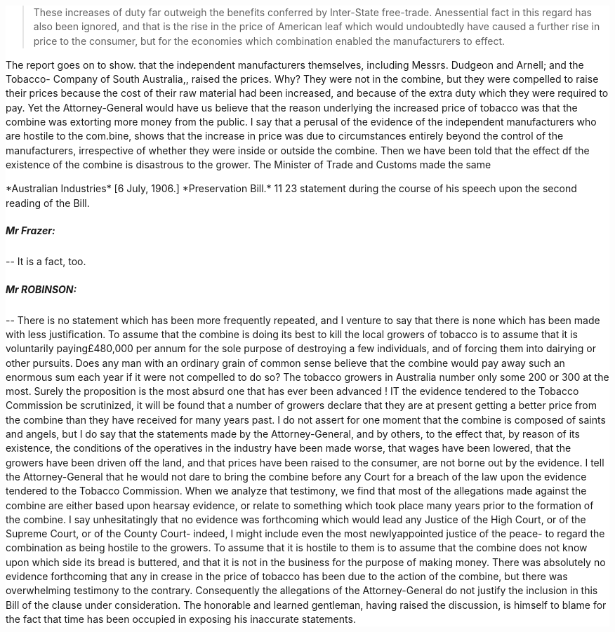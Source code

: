   >These increases of duty far outweigh the benefits conferred by Inter-State free-trade. Anessential fact in this regard has also been ignored, and that is the rise in the price of American leaf which would undoubtedly have caused a further rise in price to the consumer, but for the economies which combination enabled the manufacturers to effect. 

 The report goes on to show. that the independent manufacturers themselves, including Messrs. Dudgeon and Arnell; and the Tobacco- Company of South Australia,, raised the prices. Why? They were not in the combine, but they were compelled to raise their prices because the cost of their raw material had been increased, and because of the extra duty which they were required to pay. Yet the Attorney-General would have us believe that the reason underlying the increased price of tobacco was that the combine was extorting more money from the public. I say that a perusal of the evidence of the independent manufacturers who are hostile to the com.bine, shows that the increase in price was due to circumstances entirely beyond the control of the manufacturers, irrespective of whether they were inside or outside the combine. Then we have been told that the effect df the existence of the combine is disastrous to the grower. The Minister of Trade and Customs made the same 

<para class="block" pgwide="yes">
 *Australian Industries* [6 July, 1906.]  *Preservation Bill.*  11 23 statement during the course of his speech upon the second reading of the Bill. 

##### Mr Frazer:

--  It is a fact, too. 

##### Mr ROBINSON:

-- There is no statement which has been more frequently repeated, and I venture to say that there is none which has been made with less justification. To assume that the combine is doing its best to kill the local growers of tobacco is to assume that it is voluntarily paying£480,000 per annum for the sole purpose of destroying a few individuals, and of forcing them into dairying or other pursuits. Does any man with an ordinary grain of common sense believe that the combine would pay away such an enormous sum each year if it were not compelled to do so? The tobacco growers in Australia number only some 200 or 300 at the most. Surely the proposition is the most absurd one that has ever been advanced ! IT the evidence tendered to the Tobacco Commission be scrutinized, it will be found that a number of growers declare that they are at present getting a better price from the combine than they have received for many years past. I do not assert for one moment that the combine is composed of saints and angels, but I do say that the statements made by the Attorney-General, and by others, to the effect that, by reason of its existence, the conditions of the operatives in the industry have been made worse, that wages have been lowered, that the growers have been driven off the land, and that prices have been raised to the consumer, are not borne out by the evidence. I tell the Attorney-General that he would not dare to bring the combine before any Court for a breach of the law upon the evidence tendered to the Tobacco Commission. When we analyze that testimony, we find that most of the allegations made against the combine are either based upon hearsay evidence, or relate to something which took place many years prior to the formation of the combine. I say unhesitatingly that no evidence was forthcoming which would lead any Justice of the High Court, or of the Supreme Court, or of the County Court- indeed, I might include even the most newlyappointed justice of the peace- to regard the combination as being hostile to the growers. To assume that it is hostile to them is to assume that the combine does not know upon which side its bread is buttered, and that it is not in the business for the purpose of making money. There was absolutely no evidence forthcoming that any in crease in the price of tobacco has been due to the action of the combine, but there was overwhelming testimony to the contrary. Consequently the allegations of the Attorney-General do not justify the inclusion in this Bill of the clause under consideration. The honorable and learned gentleman, having raised the discussion, is himself to blame for the fact that time has been occupied in exposing his inaccurate statements. 
